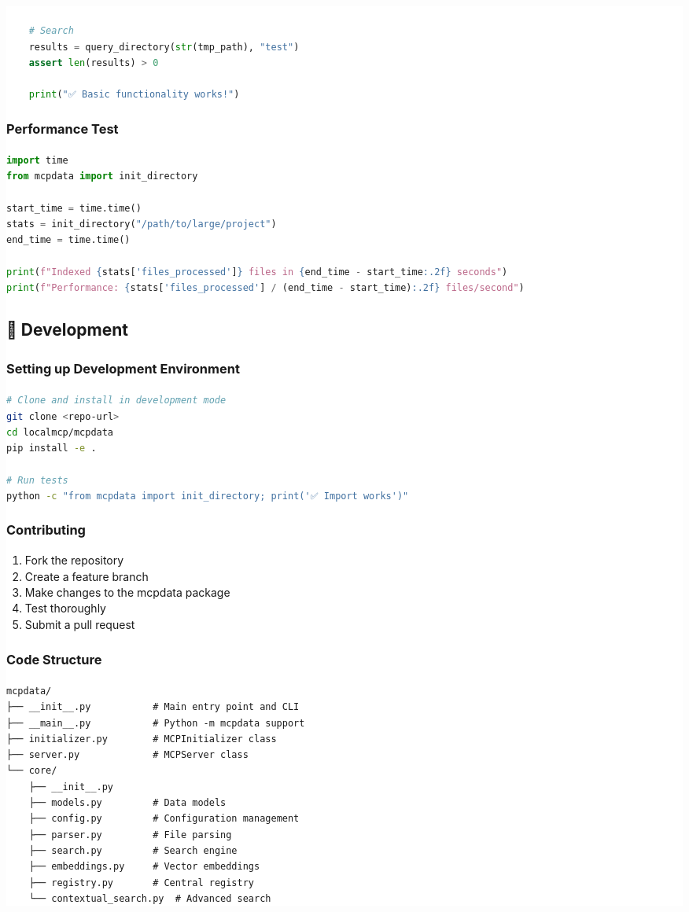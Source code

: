 ```python
    
    # Search
    results = query_directory(str(tmp_path), "test")
    assert len(results) > 0
    
    print("✅ Basic functionality works!")
```

### Performance Test
```python
import time
from mcpdata import init_directory

start_time = time.time()
stats = init_directory("/path/to/large/project")
end_time = time.time()

print(f"Indexed {stats['files_processed']} files in {end_time - start_time:.2f} seconds")
print(f"Performance: {stats['files_processed'] / (end_time - start_time):.2f} files/second")
```

## 🔧 Development

### Setting up Development Environment
```bash
# Clone and install in development mode
git clone <repo-url>
cd localmcp/mcpdata
pip install -e .

# Run tests
python -c "from mcpdata import init_directory; print('✅ Import works')"
```

### Contributing
1. Fork the repository
2. Create a feature branch
3. Make changes to the mcpdata package
4. Test thoroughly
5. Submit a pull request

### Code Structure
```
mcpdata/
├── __init__.py           # Main entry point and CLI
├── __main__.py           # Python -m mcpdata support
├── initializer.py        # MCPInitializer class
├── server.py             # MCPServer class
└── core/
    ├── __init__.py
    ├── models.py         # Data models
    ├── config.py         # Configuration management
    ├── parser.py         # File parsing
    ├── search.py         # Search engine
    ├── embeddings.py     # Vector embeddings
    ├── registry.py       # Central registry
    └── contextual_search.py  # Advanced search
```
